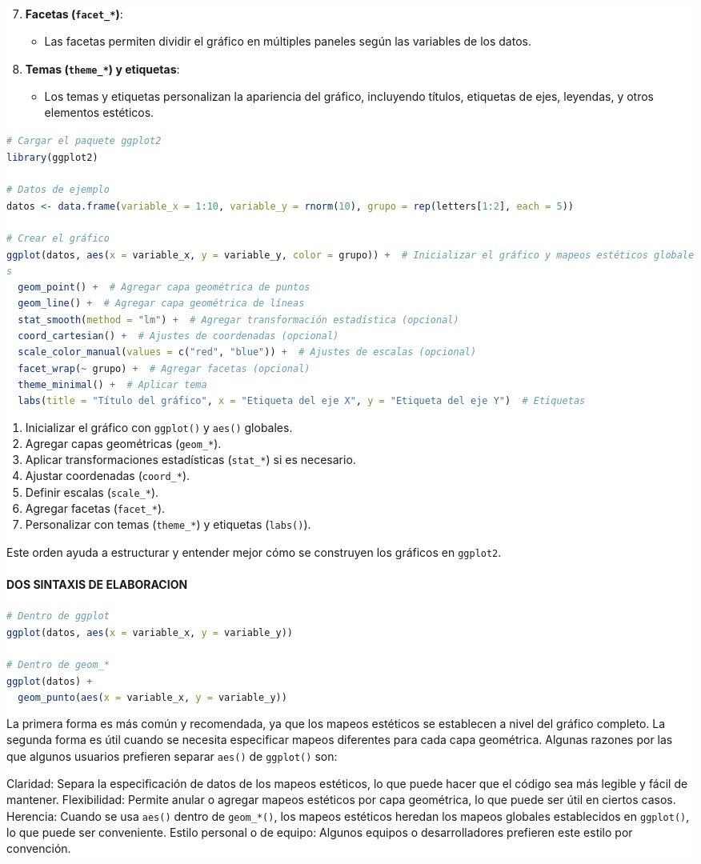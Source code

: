 7. **Facetas (`facet_*`)**:
   - Las facetas permiten dividir el gráfico en múltiples paneles según las variables de los datos.

8. **Temas (`theme_*`) y etiquetas**:
   - Los temas y etiquetas personalizan la apariencia del gráfico, incluyendo títulos, etiquetas de ejes, leyendas, y otros elementos estéticos.

```r
# Cargar el paquete ggplot2
library(ggplot2)

# Datos de ejemplo
datos <- data.frame(variable_x = 1:10, variable_y = rnorm(10), grupo = rep(letters[1:2], each = 5))

# Crear el gráfico
ggplot(datos, aes(x = variable_x, y = variable_y, color = grupo)) +  # Inicializar el gráfico y mapeos estéticos globales
  geom_point() +  # Agregar capa geométrica de puntos
  geom_line() +  # Agregar capa geométrica de líneas
  stat_smooth(method = "lm") +  # Agregar transformación estadística (opcional)
  coord_cartesian() +  # Ajustes de coordenadas (opcional)
  scale_color_manual(values = c("red", "blue")) +  # Ajustes de escalas (opcional)
  facet_wrap(~ grupo) +  # Agregar facetas (opcional)
  theme_minimal() +  # Aplicar tema
  labs(title = "Título del gráfico", x = "Etiqueta del eje X", y = "Etiqueta del eje Y")  # Etiquetas
```


1. Inicializar el gráfico con `ggplot()` y `aes()` globales.
2. Agregar capas geométricas (`geom_*`).
3. Aplicar transformaciones estadísticas (`stat_*`) si es necesario.
4. Ajustar coordenadas (`coord_*`).
5. Definir escalas (`scale_*`).
6. Agregar facetas (`facet_*`).
7. Personalizar con temas (`theme_*`) y etiquetas (`labs()`).

Este orden ayuda a estructurar y entender mejor cómo se construyen los gráficos en `ggplot2`.

#### DOS SINTAXIS DE ELABORACION

```R
# Dentro de ggplot
ggplot(datos, aes(x = variable_x, y = variable_y))

# Dentro de geom_*
ggplot(datos) + 
  geom_punto(aes(x = variable_x, y = variable_y))
```
La primera forma es más común y recomendada, ya que los mapeos estéticos se establecen a nivel del gráfico completo. La segunda forma es útil cuando se necesita especificar mapeos diferentes para cada capa geométrica.
Algunas razones por las que algunos usuarios prefieren separar `aes()`  de `ggplot()` son:

Claridad: Separa la especificación de datos de los mapeos estéticos, lo que puede hacer que el código sea más legible y fácil de mantener.
Flexibilidad: Permite anular o agregar mapeos estéticos por capa geométrica, lo que puede ser útil en ciertos casos.
Herencia: Cuando se usa `aes()` dentro de `geom_*()`, los mapeos estéticos heredan los mapeos globales establecidos en `ggplot()`, lo que puede ser conveniente.
Estilo personal o de equipo: Algunos equipos o desarrolladores prefieren este estilo por convención.
